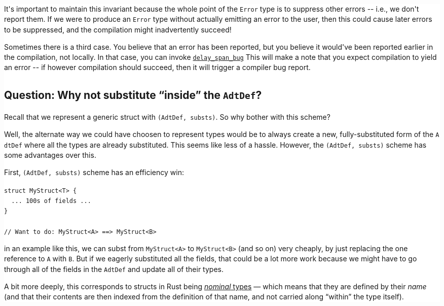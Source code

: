 It's important to maintain this invariant because the whole point of the `Error` type is to suppress
other errors -- i.e., we don't report them. If we were to produce an `Error` type without actually
emitting an error to the user, then this could cause later errors to be suppressed, and the
compilation might inadvertently succeed!

Sometimes there is a third case. You believe that an error has been reported, but you believe it
would've been reported earlier in the compilation, not locally. In that case, you can invoke
[`delay_span_bug`] This will make a note that you expect compilation to yield an error -- if however
compilation should succeed, then it will trigger a compiler bug report.

[`delay_span_bug`]: https://doc.rust-lang.org/nightly/nightly-rustc/rustc_session/struct.Session.html#method.delay_span_bug

## Question: Why not substitute “inside” the `AdtDef`?

Recall that we represent a generic struct with `(AdtDef, substs)`. So why bother with this scheme?

Well, the alternate way we could have choosen to represent types would be to always create a new,
fully-substituted form of the `AdtDef` where all the types are already substituted. This seems like
less of a hassle. However, the `(AdtDef, substs)` scheme has some advantages over this.

First, `(AdtDef, substs)` scheme has an efficiency win:

```rust,ignore
struct MyStruct<T> {
  ... 100s of fields ...
}

// Want to do: MyStruct<A> ==> MyStruct<B>
```

in an example like this, we can subst from `MyStruct<A>` to `MyStruct<B>` (and so on) very cheaply,
by just replacing the one reference to `A` with `B`. But if we eagerly substituted all the fields,
that could be a lot more work because we might have to go through all of the fields in the `AdtDef`
and update all of their types.

A bit more deeply, this corresponds to structs in Rust being [*nominal* types][nominal] — which
means that they are defined by their *name* (and that their contents are then indexed from the
definition of that name, and not carried along “within” the type itself).

[nominal]: https://en.wikipedia.org/wiki/Nominal_type_system


[ty]: https://doc.rust-lang.org/nightly/nightly-rustc/rustc/ty/index.html
[ty_ty]: https://doc.rust-lang.org/nightly/nightly-rustc/rustc/ty/type.Ty.html
[hir_ty]: https://doc.rust-lang.org/nightly/nightly-rustc/rustc_hir/struct.Ty.html
[span]: https://doc.rust-lang.org/nightly/nightly-rustc/rustc_span/struct.Span.html
[implicit]: https://doc.rust-lang.org/nightly/nightly-rustc/rustc_hir/enum.LifetimeName.html#variant.Implicit
[astconv]: https://doc.rust-lang.org/nightly/nightly-rustc/rustc_typeck/astconv/index.html
[tys]: https://doc.rust-lang.org/nightly/nightly-rustc/rustc/ty/struct.TyS.html
[kind]: https://doc.rust-lang.org/nightly/nightly-rustc/rustc/ty/struct.TyS.html#structfield.kind
[tykind]: https://doc.rust-lang.org/nightly/nightly-rustc/rustc/ty/enum.TyKind.html
[`CommonTypes`]: https://doc.rust-lang.org/nightly/nightly-rustc/rustc/ty/context/struct.CommonTypes.html
[wikiadt]: https://en.wikipedia.org/wiki/Algebraic_data_type
[kindadt]: https://doc.rust-lang.org/nightly/nightly-rustc/rustc/ty/enum.TyKind.html#variant.Adt
[kindforeign]: https://doc.rust-lang.org/nightly/nightly-rustc/rustc/ty/enum.TyKind.html#variant.Foreign
[kindstr]: https://doc.rust-lang.org/nightly/nightly-rustc/rustc/ty/enum.TyKind.html#variant.Str
[kindslice]: https://doc.rust-lang.org/nightly/nightly-rustc/rustc/ty/enum.TyKind.html#variant.Slice
[kindarray]: https://doc.rust-lang.org/nightly/nightly-rustc/rustc/ty/enum.TyKind.html#variant.Array
[kindrawptr]: https://doc.rust-lang.org/nightly/nightly-rustc/rustc/ty/enum.TyKind.html#variant.RawPtr
[kindref]: https://doc.rust-lang.org/nightly/nightly-rustc/rustc/ty/enum.TyKind.html#variant.Ref
[kindparam]: https://doc.rust-lang.org/nightly/nightly-rustc/rustc/ty/enum.TyKind.html#variant.Param
[kinderr]: https://doc.rust-lang.org/nightly/nightly-rustc/rustc/ty/enum.TyKind.html#variant.Error
[kindvars]: https://doc.rust-lang.org/nightly/nightly-rustc/rustc/ty/enum.TyKind.html#variants
[adtdef]: https://doc.rust-lang.org/nightly/nightly-rustc/rustc/ty/struct.AdtDef.html
[substsref]: https://doc.rust-lang.org/nightly/nightly-rustc/rustc/ty/subst/type.SubstsRef.html
[adtdefq]: https://doc.rust-lang.org/nightly/nightly-rustc/rustc/ty/struct.TyCtxt.html#method.adt_def